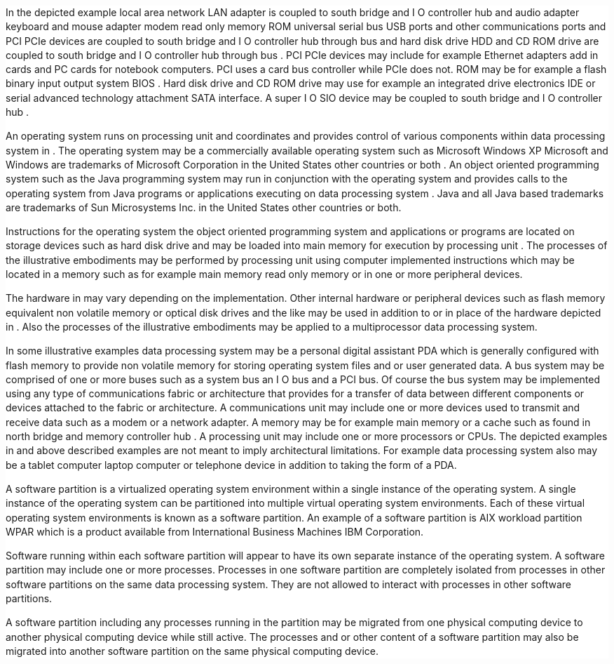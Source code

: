In the depicted example local area network LAN adapter is coupled to south bridge and I O controller hub and audio adapter keyboard and mouse adapter modem read only memory ROM universal serial bus USB ports and other communications ports and PCI PCIe devices are coupled to south bridge and I O controller hub through bus and hard disk drive HDD and CD ROM drive are coupled to south bridge and I O controller hub through bus . PCI PCIe devices may include for example Ethernet adapters add in cards and PC cards for notebook computers. PCI uses a card bus controller while PCIe does not. ROM may be for example a flash binary input output system BIOS . Hard disk drive and CD ROM drive may use for example an integrated drive electronics IDE or serial advanced technology attachment SATA interface. A super I O SIO device may be coupled to south bridge and I O controller hub .

An operating system runs on processing unit and coordinates and provides control of various components within data processing system in . The operating system may be a commercially available operating system such as Microsoft Windows XP Microsoft and Windows are trademarks of Microsoft Corporation in the United States other countries or both . An object oriented programming system such as the Java programming system may run in conjunction with the operating system and provides calls to the operating system from Java programs or applications executing on data processing system . Java and all Java based trademarks are trademarks of Sun Microsystems Inc. in the United States other countries or both.

Instructions for the operating system the object oriented programming system and applications or programs are located on storage devices such as hard disk drive and may be loaded into main memory for execution by processing unit . The processes of the illustrative embodiments may be performed by processing unit using computer implemented instructions which may be located in a memory such as for example main memory read only memory or in one or more peripheral devices.

The hardware in may vary depending on the implementation. Other internal hardware or peripheral devices such as flash memory equivalent non volatile memory or optical disk drives and the like may be used in addition to or in place of the hardware depicted in . Also the processes of the illustrative embodiments may be applied to a multiprocessor data processing system.

In some illustrative examples data processing system may be a personal digital assistant PDA which is generally configured with flash memory to provide non volatile memory for storing operating system files and or user generated data. A bus system may be comprised of one or more buses such as a system bus an I O bus and a PCI bus. Of course the bus system may be implemented using any type of communications fabric or architecture that provides for a transfer of data between different components or devices attached to the fabric or architecture. A communications unit may include one or more devices used to transmit and receive data such as a modem or a network adapter. A memory may be for example main memory or a cache such as found in north bridge and memory controller hub . A processing unit may include one or more processors or CPUs. The depicted examples in and above described examples are not meant to imply architectural limitations. For example data processing system also may be a tablet computer laptop computer or telephone device in addition to taking the form of a PDA.

A software partition is a virtualized operating system environment within a single instance of the operating system. A single instance of the operating system can be partitioned into multiple virtual operating system environments. Each of these virtual operating system environments is known as a software partition. An example of a software partition is AIX workload partition WPAR which is a product available from International Business Machines IBM Corporation.

Software running within each software partition will appear to have its own separate instance of the operating system. A software partition may include one or more processes. Processes in one software partition are completely isolated from processes in other software partitions on the same data processing system. They are not allowed to interact with processes in other software partitions.

A software partition including any processes running in the partition may be migrated from one physical computing device to another physical computing device while still active. The processes and or other content of a software partition may also be migrated into another software partition on the same physical computing device.
